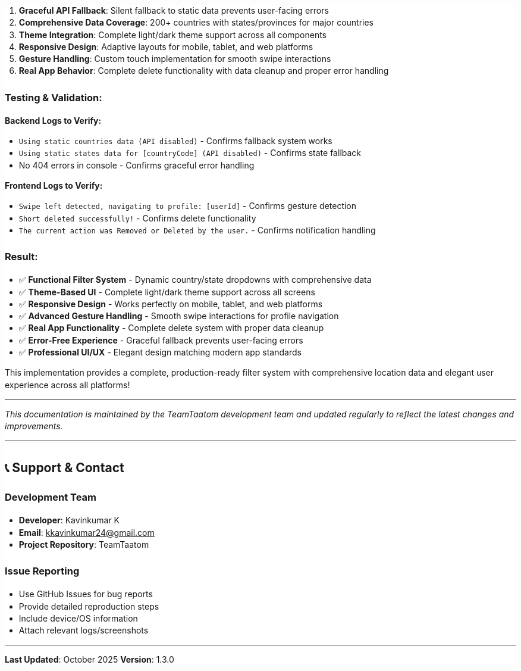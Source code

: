 1. **Graceful API Fallback**: Silent fallback to static data prevents user-facing errors
2. **Comprehensive Data Coverage**: 200+ countries with states/provinces for major countries
3. **Theme Integration**: Complete light/dark theme support across all components
4. **Responsive Design**: Adaptive layouts for mobile, tablet, and web platforms
5. **Gesture Handling**: Custom touch implementation for smooth swipe interactions
6. **Real App Behavior**: Complete delete functionality with data cleanup and proper error handling

### **Testing & Validation:**

**Backend Logs to Verify:**
- `Using static countries data (API disabled)` - Confirms fallback system works
- `Using static states data for [countryCode] (API disabled)` - Confirms state fallback
- No 404 errors in console - Confirms graceful error handling

**Frontend Logs to Verify:**
- `Swipe left detected, navigating to profile: [userId]` - Confirms gesture detection
- `Short deleted successfully!` - Confirms delete functionality
- `The current action was Removed or Deleted by the user.` - Confirms notification handling

### **Result:**
- ✅ **Functional Filter System** - Dynamic country/state dropdowns with comprehensive data
- ✅ **Theme-Based UI** - Complete light/dark theme support across all screens
- ✅ **Responsive Design** - Works perfectly on mobile, tablet, and web platforms
- ✅ **Advanced Gesture Handling** - Smooth swipe interactions for profile navigation
- ✅ **Real App Functionality** - Complete delete system with proper data cleanup
- ✅ **Error-Free Experience** - Graceful fallback prevents user-facing errors
- ✅ **Professional UI/UX** - Elegant design matching modern app standards

This implementation provides a complete, production-ready filter system with comprehensive location data and elegant user experience across all platforms!

---

*This documentation is maintained by the TeamTaatom development team and updated regularly to reflect the latest changes and improvements.*

---

## 📞 Support & Contact

### Development Team
- **Developer**: Kavinkumar K
- **Email**: kkavinkumar24@gmail.com
- **Project Repository**: TeamTaatom

### Issue Reporting
- Use GitHub Issues for bug reports
- Provide detailed reproduction steps
- Include device/OS information
- Attach relevant logs/screenshots

---

**Last Updated**: October 2025
**Version**: 1.3.0
